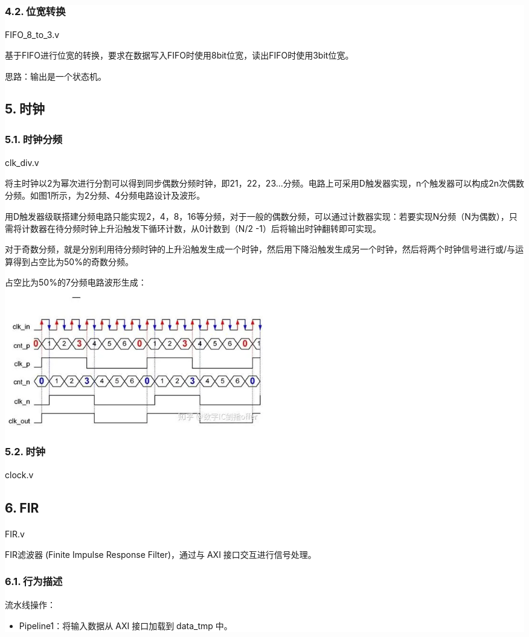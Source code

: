 
### 4.2. 位宽转换

FIFO_8_to_3.v

基于FIFO进行位宽的转换，要求在数据写入FIFO时使用8bit位宽，读出FIFO时使用3bit位宽。

思路：输出是一个状态机。

## 5. 时钟

### 5.1. 时钟分频

clk_div.v

将主时钟以2为幂次进行分割可以得到同步偶数分频时钟，即21，22，23...分频。电路上可采用D触发器实现，n个触发器可以构成2n次偶数分频。如图1所示，为2分频、4分频电路设计及波形。

用D触发器级联搭建分频电路只能实现2，4，8，16等分频，对于一般的偶数分频，可以通过计数器实现：若要实现N分频（N为偶数），只需将计数器在待分频时钟上升沿触发下循环计数，从0计数到（N/2 -1）后将输出时钟翻转即可实现。

对于奇数分频，就是分别利用待分频时钟的上升沿触发生成一个时钟，然后用下降沿触发生成另一个时钟，然后将两个时钟信号进行或/与运算得到占空比为50%的奇数分频。

占空比为50%的7分频电路波形生成：

<img src="./images/clk_div7.png" alt="clk_div7" width="50%">

### 5.2. 时钟

clock.v

## 6. FIR

FIR.v

FIR滤波器 (Finite Impulse Response Filter)，通过与 AXI 接口交互进行信号处理。

### 6.1. 行为描述

流水线操作：

- Pipeline1：将输入数据从 AXI 接口加载到 data_tmp 中。
